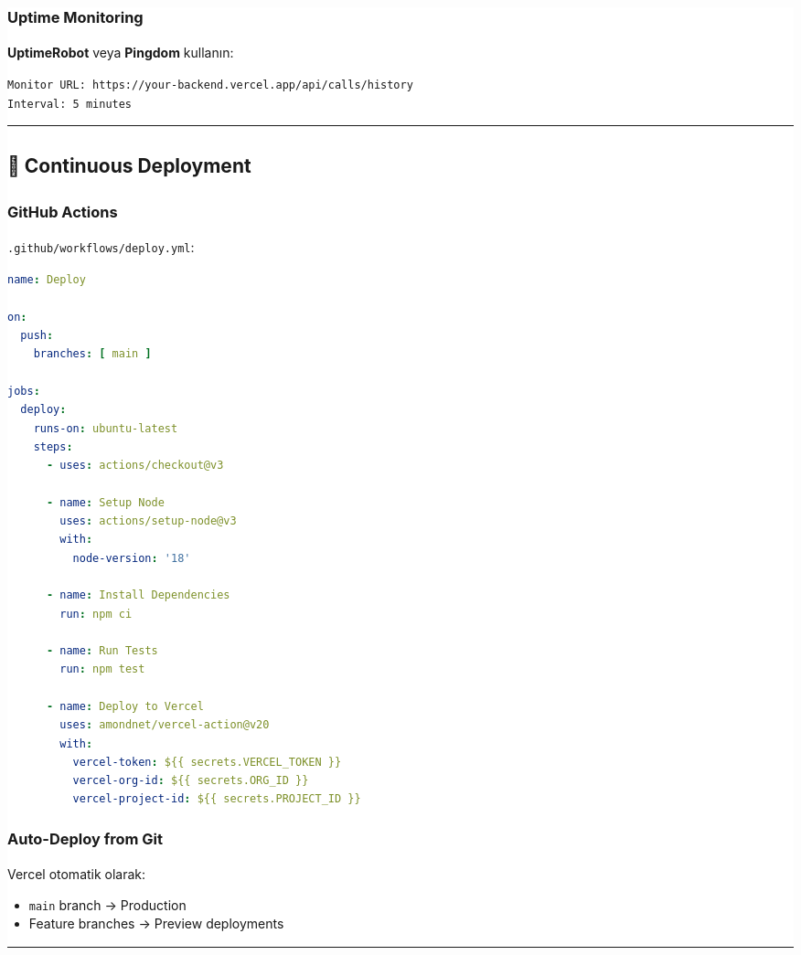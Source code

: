 ### Uptime Monitoring

**UptimeRobot** veya **Pingdom** kullanın:

```
Monitor URL: https://your-backend.vercel.app/api/calls/history
Interval: 5 minutes
```

---

## 🔄 Continuous Deployment

### GitHub Actions

`.github/workflows/deploy.yml`:

```yaml
name: Deploy

on:
  push:
    branches: [ main ]

jobs:
  deploy:
    runs-on: ubuntu-latest
    steps:
      - uses: actions/checkout@v3
      
      - name: Setup Node
        uses: actions/setup-node@v3
        with:
          node-version: '18'
      
      - name: Install Dependencies
        run: npm ci
      
      - name: Run Tests
        run: npm test
      
      - name: Deploy to Vercel
        uses: amondnet/vercel-action@v20
        with:
          vercel-token: ${{ secrets.VERCEL_TOKEN }}
          vercel-org-id: ${{ secrets.ORG_ID }}
          vercel-project-id: ${{ secrets.PROJECT_ID }}
```

### Auto-Deploy from Git

Vercel otomatik olarak:
- `main` branch → Production
- Feature branches → Preview deployments

---